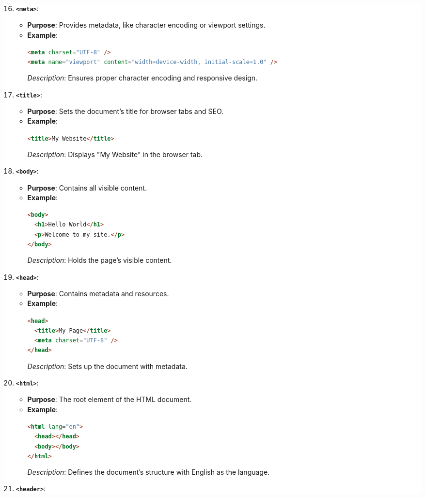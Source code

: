 16. **`<meta>`**:

    - **Purpose**: Provides metadata, like character encoding or viewport settings.
    - **Example**:
      ```html
      <meta charset="UTF-8" />
      <meta name="viewport" content="width=device-width, initial-scale=1.0" />
      ```
      _Description_: Ensures proper character encoding and responsive design.

17. **`<title>`**:

    - **Purpose**: Sets the document’s title for browser tabs and SEO.
    - **Example**:
      ```html
      <title>My Website</title>
      ```
      _Description_: Displays "My Website" in the browser tab.

18. **`<body>`**:

    - **Purpose**: Contains all visible content.
    - **Example**:
      ```html
      <body>
        <h1>Hello World</h1>
        <p>Welcome to my site.</p>
      </body>
      ```
      _Description_: Holds the page’s visible content.

19. **`<head>`**:

    - **Purpose**: Contains metadata and resources.
    - **Example**:
      ```html
      <head>
        <title>My Page</title>
        <meta charset="UTF-8" />
      </head>
      ```
      _Description_: Sets up the document with metadata.

20. **`<html>`**:

    - **Purpose**: The root element of the HTML document.
    - **Example**:
      ```html
      <html lang="en">
        <head></head>
        <body></body>
      </html>
      ```
      _Description_: Defines the document’s structure with English as the language.

21. **`<header>`**:
